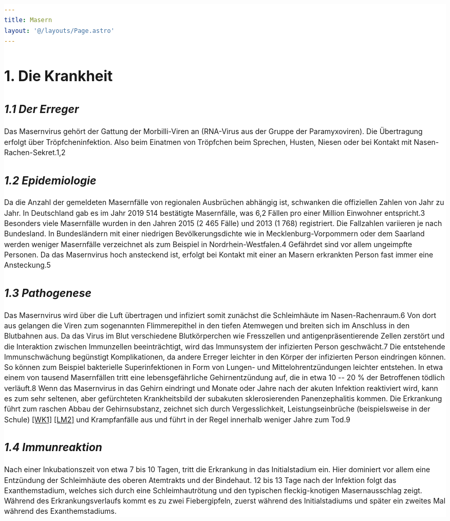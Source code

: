 ```yaml
---
title: Masern
layout: '@/layouts/Page.astro'
---
```


# 1\. Die Krankheit

## _1.1 Der Erreger_

Das Masernvirus gehört der Gattung der Morbilli-Viren an (RNA-Virus aus der Gruppe der Paramyxoviren). Die Übertragung erfolgt über Tröpfcheninfektion. Also beim Einatmen von Tröpfchen beim Sprechen, Husten, Niesen oder bei Kontakt mit Nasen-Rachen-Sekret.1,2

## _1.2 Epidemiologie_

Da die Anzahl der gemeldeten Masernfälle von regionalen Ausbrüchen abhängig ist, schwanken die offiziellen Zahlen von Jahr zu Jahr. In Deutschland gab es im Jahr 2019 514 bestätigte Masernfälle, was 6,2 Fällen pro einer Million Einwohner entspricht.3 Besonders viele Masernfälle wurden in den Jahren 2015 (2 465 Fälle) und 2013 (1 768) registriert. Die Fallzahlen variieren je nach Bundesland. In Bundesländern mit einer niedrigen Bevölkerungsdichte wie in Mecklenburg-Vorpommern oder dem Saarland werden weniger Masernfälle verzeichnet als zum Beispiel in Nordrhein-Westfalen.4 Gefährdet sind vor allem ungeimpfte Personen. Da das Masernvirus hoch ansteckend ist, erfolgt bei Kontakt mit einer an Masern erkrankten Person fast immer eine Ansteckung.5

## _1.3 Pathogenese_

Das Masernvirus wird über die Luft übertragen und infiziert somit zunächst die Schleimhäute im Nasen-Rachenraum.6 Von dort aus gelangen die Viren zum sogenannten Flimmerepithel in den tiefen Atemwegen und breiten sich im Anschluss in den Blutbahnen aus. Da das Virus im Blut verschiedene Blutkörperchen wie Fresszellen und antigenpräsentierende Zellen zerstört und die Interaktion zwischen Immunzellen beeinträchtigt, wird das Immunsystem der infizierten Person geschwächt.7 Die entstehende Immunschwächung begünstigt Komplikationen, da andere Erreger leichter in den Körper der infizierten Person eindringen können. So können zum Beispiel bakterielle Superinfektionen in Form von Lungen- und Mittelohrentzündungen leichter entstehen. In etwa einem von tausend Masernfällen tritt eine lebensgefährliche Gehirnentzündung auf, die in etwa 10 -- 20 % der Betroffenen tödlich verläuft.8 Wenn das Masernvirus in das Gehirn eindringt und Monate oder Jahre nach der akuten Infektion reaktiviert wird, kann es zum sehr seltenen, aber gefürchteten Krankheitsbild der subakuten sklerosierenden Panenzephalitis kommen. Die Erkrankung führt zum raschen Abbau der Gehirnsubstanz, zeichnet sich durch Vergesslichkeit, Leistungseinbrüche (beispielsweise in der Schule) [\[WK1\]](applewebdata://DF4072A6-FE4F-48FF-BE60-BD58171C6196#_msocom_1) [\[LM2\]](applewebdata://DF4072A6-FE4F-48FF-BE60-BD58171C6196#_msocom_2) und Krampfanfälle aus und führt in der Regel innerhalb weniger Jahre zum Tod.9

## _1.4 Immunreaktion_

Nach einer Inkubationszeit von etwa 7 bis 10 Tagen, tritt die Erkrankung in das Initialstadium ein. Hier dominiert vor allem eine Entzündung der Schleimhäute des oberen Atemtrakts und der Bindehaut. 12 bis 13 Tage nach der Infektion folgt das Exanthemstadium, welches sich durch eine Schleimhautrötung und den typischen fleckig-knotigen Masernausschlag zeigt. Während des Erkrankungsverlaufs kommt es zu zwei Fiebergipfeln, zuerst während des Initialstadiums und später ein zweites Mal während des Exanthemstadiums.
